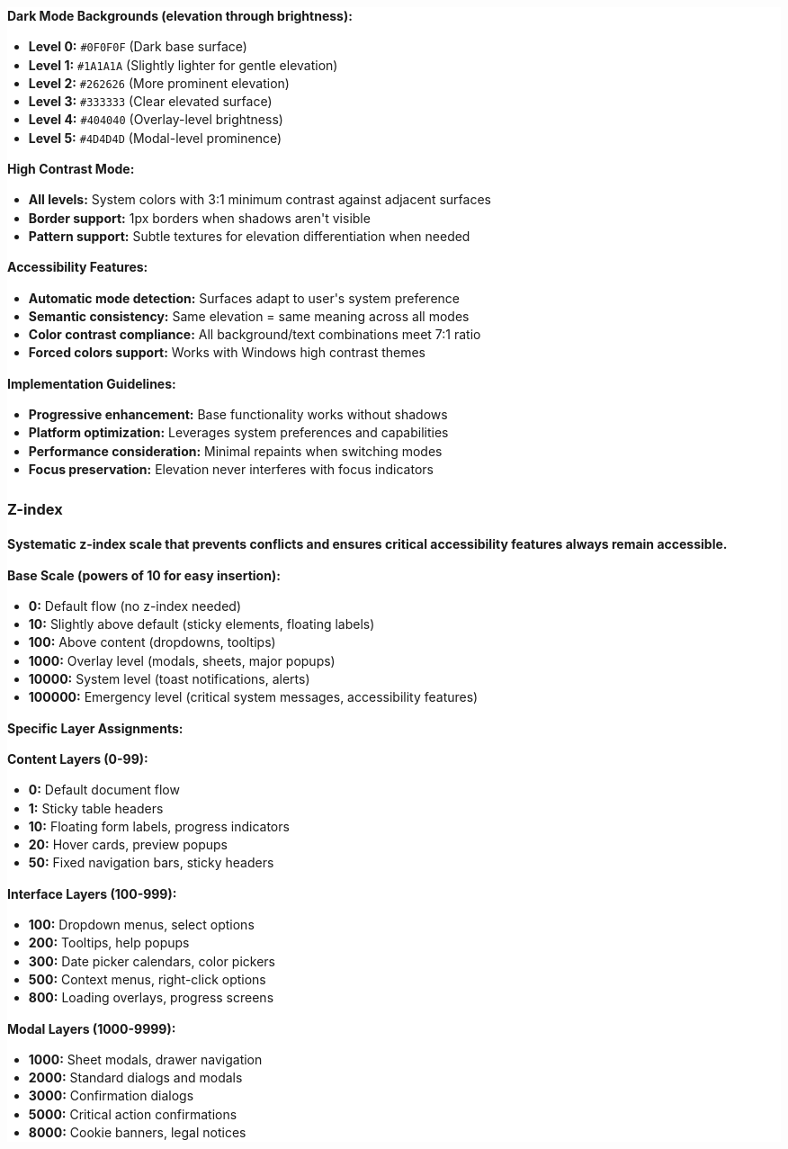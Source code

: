 **Dark Mode Backgrounds (elevation through brightness):**
- **Level 0:** `#0F0F0F` (Dark base surface)
- **Level 1:** `#1A1A1A` (Slightly lighter for gentle elevation)
- **Level 2:** `#262626` (More prominent elevation)
- **Level 3:** `#333333` (Clear elevated surface)
- **Level 4:** `#404040` (Overlay-level brightness)
- **Level 5:** `#4D4D4D` (Modal-level prominence)

**High Contrast Mode:**
- **All levels:** System colors with 3:1 minimum contrast against adjacent surfaces
- **Border support:** 1px borders when shadows aren't visible
- **Pattern support:** Subtle textures for elevation differentiation when needed

**Accessibility Features:**
- **Automatic mode detection:** Surfaces adapt to user's system preference
- **Semantic consistency:** Same elevation = same meaning across all modes
- **Color contrast compliance:** All background/text combinations meet 7:1 ratio
- **Forced colors support:** Works with Windows high contrast themes

**Implementation Guidelines:**
- **Progressive enhancement:** Base functionality works without shadows
- **Platform optimization:** Leverages system preferences and capabilities
- **Performance consideration:** Minimal repaints when switching modes
- **Focus preservation:** Elevation never interferes with focus indicators

### Z-index

**Systematic z-index scale that prevents conflicts and ensures critical accessibility features always remain accessible.**

**Base Scale (powers of 10 for easy insertion):**
- **0:** Default flow (no z-index needed)
- **10:** Slightly above default (sticky elements, floating labels)
- **100:** Above content (dropdowns, tooltips)
- **1000:** Overlay level (modals, sheets, major popups)
- **10000:** System level (toast notifications, alerts)
- **100000:** Emergency level (critical system messages, accessibility features)

**Specific Layer Assignments:**

**Content Layers (0-99):**
- **0:** Default document flow
- **1:** Sticky table headers
- **10:** Floating form labels, progress indicators
- **20:** Hover cards, preview popups
- **50:** Fixed navigation bars, sticky headers

**Interface Layers (100-999):**
- **100:** Dropdown menus, select options
- **200:** Tooltips, help popups
- **300:** Date picker calendars, color pickers
- **500:** Context menus, right-click options
- **800:** Loading overlays, progress screens

**Modal Layers (1000-9999):**
- **1000:** Sheet modals, drawer navigation
- **2000:** Standard dialogs and modals
- **3000:** Confirmation dialogs
- **5000:** Critical action confirmations
- **8000:** Cookie banners, legal notices
